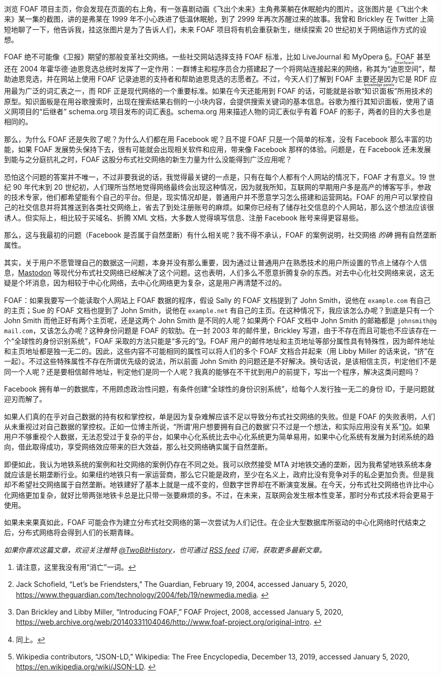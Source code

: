 浏览 FOAF 项目主页，你会发现在页面的右上角，有一张喜剧动画《飞出个未来》主角弗莱躺在休眠舱内的图片。这张图片是《飞出个未来》某一集的截图，讲的是弗莱在 1999 年不小心跌进了低温休眠舱，到了 2999 年再次苏醒过来的故事。我曾和 Brickley 在 Twitter 上简短地聊了一下，他告诉我，挂这张图片是为了告诉人们，未来 FOAF 项目将有机会重获新生，继续探索 20 世纪初关于网络运作方式的设想。

FOAF 绝不可能像《卫报》期望的那般变革社交网络。一些社交网站选择支持 FOAF 标准，比如 LiveJournal 和 MyOpera [6][11]。FOAF 甚至还在 2004 年霍华德·迪恩竞选总统时发挥了一定作用：一群博主和程序员合力搭建起了一个将网站连接起来的网络，称其为“<ruby>迪恩空间<rt>DeanSpace</rt></ruby>”，帮助迪恩竞选，并在网站上使用 FOAF 记录迪恩的支持者和帮助迪恩竞选的志愿者[7][12]。不过，今天人们了解到 FOAF 主要还是因为它是 RDF 应用最为广泛的词汇表之一，而 RDF 正是现代网络的一个重要标准。如果在今天还能用到 FOAF 的话，可能就是谷歌“<ruby>知识面板<rt>knowledge panels</rt></ruby>”所用技术的原型。知识面板是在用谷歌搜索时，出现在搜索结果右侧的一小块内容，会提供搜索关键词的基本信息。谷歌为推行其知识面板，使用了语义网项目的“后继者” schema.org 项目发布的词汇表[8][13]。schema.org 用来描述人物的词汇表似乎有着 FOAF 的影子，两者的目的大多也是相同的。

那么，为什么 FOAF 还是失败了呢？为什么人们都在用 Facebook 呢？且不提 FOAF 只是一个简单的标准，没有 Facebook 那么丰富的功能，如果 FOAF 发展势头保持下去，很有可能就会出现相关软件和应用，带来像 Facebook 那样的体验。问题是，在 Facebook 还未发展到能与之分庭抗礼之时，FOAF 这股分布式社交网络的新生力量为什么没能得到广泛应用呢？

恐怕这个问题的答案并不唯一，不过非要我说的话，我觉得最关键的一点是，只有在每个人都有个人网站的情况下，FOAF 才有意义。19 世纪 90 年代末到 20 世纪初，人们理所当然地觉得网络最终会出现这种情况，因为就我所知，互联网的早期用户多是高产的博客写手，参政的技术专家，他们都希望能有个自己的平台。但是，现实情况却是，普通用户并不愿意学习怎么搭建和运营网站。FOAF 的用户可以掌控自己的社交信息并将其推送到各类社交网络上，省去了到处注册账号的麻烦。如果你已经有了储存社交信息的个人网站，那么这个想法应该很诱人。但实际上，相比较于买域名、折腾 XML 文档，大多数人觉得填写信息、注册 Facebook 账号来得更容易些。

那么，这与我最初的问题（Facebook 是否属于自然垄断）有什么相关呢？我不得不承认，FOAF 的案例说明，社交网络 _的确_ 拥有自然垄断属性。

其实，关于用户不愿管理自己的数据这一问题，本身并没有那么重要，因为通过让普通用户在熟悉技术的用户所设置的节点上储存个人信息，[Mastodon][14] 等现代分布式社交网络已经解决了这个问题。这也表明，人们多么不愿意折腾复杂的东西。对去中心化社交网络来说，这无疑是个坏消息，因为相较于中心化网络，去中心化网络更为复杂，这是用户再清楚不过的。

FOAF：如果我要写一个能读取个人网站上 FOAF 数据的程序，假设 Sally 的 FOAF 文档提到了 John Smith，说他在 `example.com` 有自己的主页；Sue 的 FOAF 文档也提到了 John Smith，说他在 `example.net` 有自己的主页。在这种情况下，我应该怎么办呢？到底是只有一个 John Smith 而他正好有两个主页呢，还是这两个 John Smith 是不同的人呢？如果两个 FOAF 文档中 John Smith 的邮箱都是 `johnsmith@gmail.com`，又该怎么办呢？这种身份问题是 FOAF 的软肋。在一封 2003 年的邮件里，Brickley 写道，由于不存在而且可能也不应该存在一个“全球性的身份识别系统”，FOAF 采取的方法只能是“多元的”[9][15]。FOAF 用户的邮件地址和主页地址等部分属性具有特殊性，因为邮件地址和主页地址都是独一无二的。因此，这些内容不可能相同的属性可以将人们的多个 FOAF 文档合并起来（用 Libby Miller 的话来说，“挤”在一起）。不过这些特殊属性不存在所谓优先级的说法，所以前面 John Smith 的问题还是不好解决。换句话说，是该相信主页，判定他们不是同一个人呢？还是要相信邮件地址，判定他们是同一个人呢？我真的能够在不干扰到用户的前提下，写出一个程序，解决这类问题吗？

Facebook 拥有单一的数据库，不用顾虑政治性问题，有条件创建“全球性的身份识别系统”，给每个人发行独一无二的身份 ID，于是问题就迎刃而解了。

如果人们真的在乎对自己数据的持有权和掌控权，单是因为复杂难解应该不足以导致分布式社交网络的失败。但是 FOAF 的失败表明，人们从未重视过对自己数据的掌控权。正如一位博主所说，“所谓‘用户想要拥有自己的数据’只不过是一个想法，和实际应用没有关系”[10][16]。如果用户不够重视个人数据，无法忍受过于复杂的平台，如果中心化系统比去中心化系统更为简单易用，如果中心化系统有发展为封闭系统的趋向，借此取得成功，享受网络效应带来的巨大效益，那么社交网络确实属于自然垄断。

即便如此，我认为地铁系统的案例和社交网络的案例仍存在不同之处。我可以欣然接受 MTA 对地铁交通的垄断，因为我希望地铁系统本身就应该是长期垄断行业。如果纽约地铁只有一家运营商，那么它只能是政府，至少在名义上，政府比没有竞争对手的私企更加负责。但是我却不希望社交网络属于自然垄断。地铁建好了基本上就是一成不变的，但数字世界却在不断演变发展。在今天，分布式社交网络也许比中心化网络更加复杂，就好比带两张地铁卡总是比只带一张要麻烦的多。不过，在未来，互联网会发生根本性变革，那时分布式技术将会更易于使用。

如果未来果真如此，FOAF 可能会作为建立分布式社交网络的第一次尝试为人们记住。在企业大型数据库所驱动的中心化网络时代结束之后，分布式网络将会得到人们的长期青睐。

_如果你喜欢这篇文章，欢迎关注推特 [@TwoBitHistory][28]，也可通过 [RSS feed][29] 订阅，获取更多最新文章。_



  1. 请注意，这里我没有用“消亡”一词。[↩︎][20]

  2. Jack Schofield, “Let’s be Friendsters,” The Guardian, February 19, 2004, accessed January 5, 2020, <https://www.theguardian.com/technology/2004/feb/19/newmedia.media>. [↩︎][21]

  3. Dan Brickley and Libby Miller, “Introducing FOAF,” FOAF Project, 2008, accessed January 5, 2020, <https://web.archive.org/web/20140331104046/http://www.foaf-project.org/original-intro>. [↩︎][22]

  4. 同上。[↩︎][23]

  5. Wikipedia contributors, “JSON-LD,” Wikipedia: The Free Encyclopedia, December 13, 2019, accessed January 5, 2020, <https://en.wikipedia.org/wiki/JSON-LD>. [↩︎][24]


[#]: subject: "Friend of a Friend: The Facebook That Could Have Been"
[#]: via: "https://twobithistory.org/2020/01/05/foaf.html"
[#]: author: "Two-Bit History https://twobithistory.org"
[#]: collector: "lujun9972"
[#]: translator: "aREversez"
[#]: reviewer: " "
[#]: publisher: " "
[#]: url: " "
[a]: https://twobithistory.org
[b]: https://github.com/lujun9972
[1]: tmp.mJHAgyVHGr#fn:1
[2]: https://en.wikipedia.org/wiki/Fediverse
[3]: https://en.wikipedia.org/wiki/Prodigy_(online_service)
[4]: https://twobithistory.org/2018/05/27/semantic-web.html
[5]: https://www.ftrain.com/google_takes_all
[6]: tmp.mJHAgyVHGr#fn:2
[7]: tmp.mJHAgyVHGr#fn:3
[8]: tmp.mJHAgyVHGr#fn:4
[9]: tmp.mJHAgyVHGr#fn:5
[10]: http://www.ldodds.com/foaf/foaf-a-matic
[11]: tmp.mJHAgyVHGr#fn:6
[12]: tmp.mJHAgyVHGr#fn:7
[13]: tmp.mJHAgyVHGr#fn:8
[14]: https://en.wikipedia.org/wiki/Mastodon_(software)
[15]: tmp.mJHAgyVHGr#fn:9
[16]: tmp.mJHAgyVHGr#fn:10
[17]: https://twitter.com/TwoBitHistory
[18]: https://twobithistory.org/feed.xml
[19]: https://twitter.com/TwoBitHistory/status/1192196764239093760?ref_src=twsrc%5Etfw
[20]: tmp.mJHAgyVHGr#fnref:1
[21]: tmp.mJHAgyVHGr#fnref:2
[22]: tmp.mJHAgyVHGr#fnref:3
[23]: tmp.mJHAgyVHGr#fnref:4
[24]: tmp.mJHAgyVHGr#fnref:5
[25]: tmp.mJHAgyVHGr#fnref:6
[26]: tmp.mJHAgyVHGr#fnref:7
[27]: tmp.mJHAgyVHGr#fnref:8
[28]: tmp.mJHAgyVHGr#fnref:9
[29]: tmp.mJHAgyVHGr#fnref:10